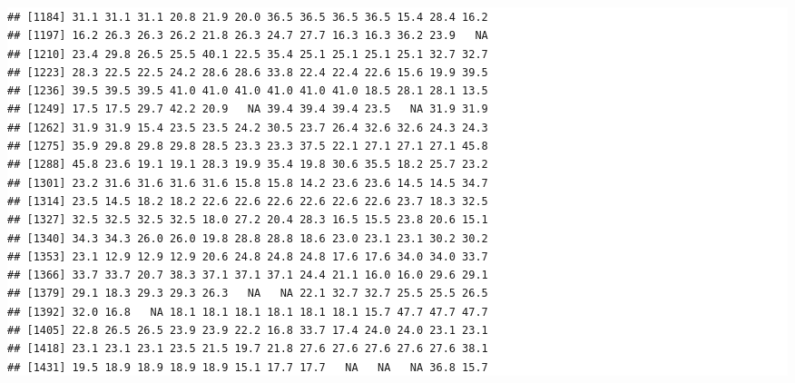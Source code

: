     ## [1184] 31.1 31.1 31.1 20.8 21.9 20.0 36.5 36.5 36.5 36.5 15.4 28.4 16.2
    ## [1197] 16.2 26.3 26.3 26.2 21.8 26.3 24.7 27.7 16.3 16.3 36.2 23.9   NA
    ## [1210] 23.4 29.8 26.5 25.5 40.1 22.5 35.4 25.1 25.1 25.1 25.1 32.7 32.7
    ## [1223] 28.3 22.5 22.5 24.2 28.6 28.6 33.8 22.4 22.4 22.6 15.6 19.9 39.5
    ## [1236] 39.5 39.5 39.5 41.0 41.0 41.0 41.0 41.0 41.0 18.5 28.1 28.1 13.5
    ## [1249] 17.5 17.5 29.7 42.2 20.9   NA 39.4 39.4 39.4 23.5   NA 31.9 31.9
    ## [1262] 31.9 31.9 15.4 23.5 23.5 24.2 30.5 23.7 26.4 32.6 32.6 24.3 24.3
    ## [1275] 35.9 29.8 29.8 29.8 28.5 23.3 23.3 37.5 22.1 27.1 27.1 27.1 45.8
    ## [1288] 45.8 23.6 19.1 19.1 28.3 19.9 35.4 19.8 30.6 35.5 18.2 25.7 23.2
    ## [1301] 23.2 31.6 31.6 31.6 31.6 15.8 15.8 14.2 23.6 23.6 14.5 14.5 34.7
    ## [1314] 23.5 14.5 18.2 18.2 22.6 22.6 22.6 22.6 22.6 22.6 23.7 18.3 32.5
    ## [1327] 32.5 32.5 32.5 32.5 18.0 27.2 20.4 28.3 16.5 15.5 23.8 20.6 15.1
    ## [1340] 34.3 34.3 26.0 26.0 19.8 28.8 28.8 18.6 23.0 23.1 23.1 30.2 30.2
    ## [1353] 23.1 12.9 12.9 12.9 20.6 24.8 24.8 24.8 17.6 17.6 34.0 34.0 33.7
    ## [1366] 33.7 33.7 20.7 38.3 37.1 37.1 37.1 24.4 21.1 16.0 16.0 29.6 29.1
    ## [1379] 29.1 18.3 29.3 29.3 26.3   NA   NA 22.1 32.7 32.7 25.5 25.5 26.5
    ## [1392] 32.0 16.8   NA 18.1 18.1 18.1 18.1 18.1 18.1 15.7 47.7 47.7 47.7
    ## [1405] 22.8 26.5 26.5 23.9 23.9 22.2 16.8 33.7 17.4 24.0 24.0 23.1 23.1
    ## [1418] 23.1 23.1 23.1 23.5 21.5 19.7 21.8 27.6 27.6 27.6 27.6 27.6 38.1
    ## [1431] 19.5 18.9 18.9 18.9 18.9 15.1 17.7 17.7   NA   NA   NA 36.8 15.7